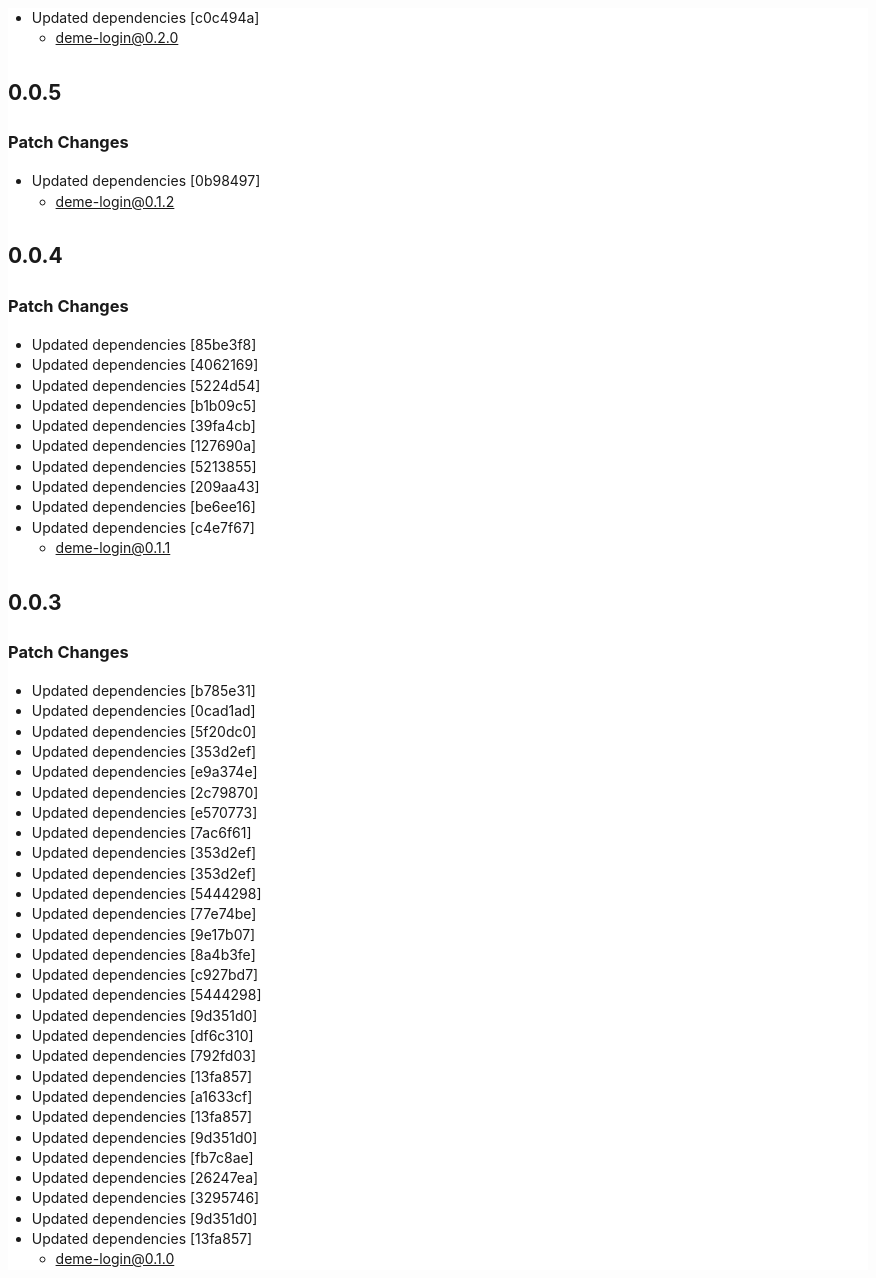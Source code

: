 - Updated dependencies [c0c494a]
  - deme-login@0.2.0

## 0.0.5

### Patch Changes

- Updated dependencies [0b98497]
  - deme-login@0.1.2

## 0.0.4

### Patch Changes

- Updated dependencies [85be3f8]
- Updated dependencies [4062169]
- Updated dependencies [5224d54]
- Updated dependencies [b1b09c5]
- Updated dependencies [39fa4cb]
- Updated dependencies [127690a]
- Updated dependencies [5213855]
- Updated dependencies [209aa43]
- Updated dependencies [be6ee16]
- Updated dependencies [c4e7f67]
  - deme-login@0.1.1

## 0.0.3

### Patch Changes

- Updated dependencies [b785e31]
- Updated dependencies [0cad1ad]
- Updated dependencies [5f20dc0]
- Updated dependencies [353d2ef]
- Updated dependencies [e9a374e]
- Updated dependencies [2c79870]
- Updated dependencies [e570773]
- Updated dependencies [7ac6f61]
- Updated dependencies [353d2ef]
- Updated dependencies [353d2ef]
- Updated dependencies [5444298]
- Updated dependencies [77e74be]
- Updated dependencies [9e17b07]
- Updated dependencies [8a4b3fe]
- Updated dependencies [c927bd7]
- Updated dependencies [5444298]
- Updated dependencies [9d351d0]
- Updated dependencies [df6c310]
- Updated dependencies [792fd03]
- Updated dependencies [13fa857]
- Updated dependencies [a1633cf]
- Updated dependencies [13fa857]
- Updated dependencies [9d351d0]
- Updated dependencies [fb7c8ae]
- Updated dependencies [26247ea]
- Updated dependencies [3295746]
- Updated dependencies [9d351d0]
- Updated dependencies [13fa857]
  - deme-login@0.1.0
